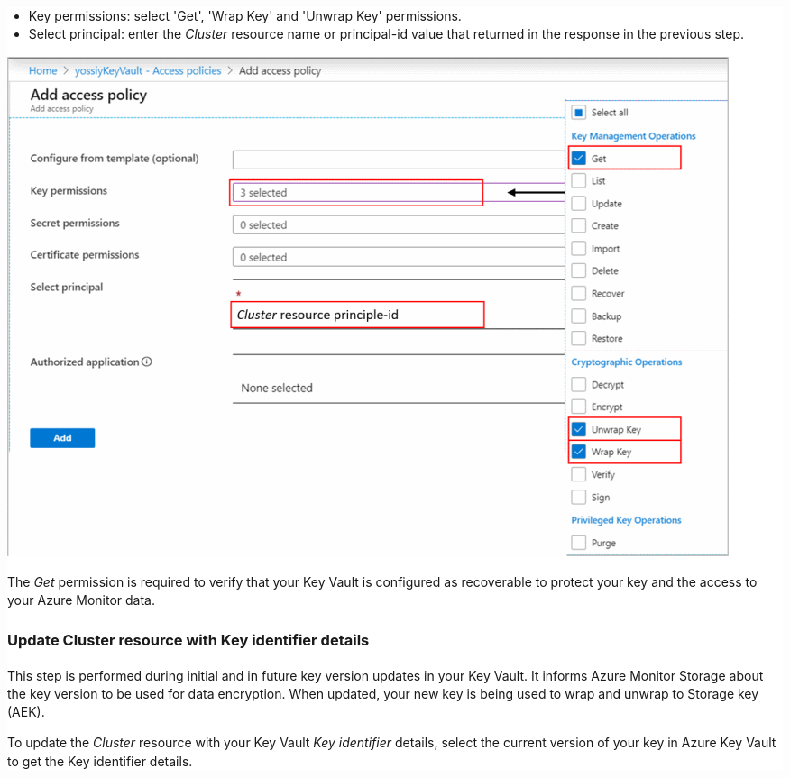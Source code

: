 - Key permissions: select 'Get', 'Wrap Key' and 'Unwrap Key' permissions.
- Select principal: enter the *Cluster* resource name or principal-id value that returned in the response in the previous step.

![grant Key Vault permissions](media/customer-managed-keys/grant-key-vault-permissions-8bit.png)

The *Get* permission is required to verify that your Key Vault is configured as recoverable to protect your key and the access to your Azure Monitor data.

### Update Cluster resource with Key identifier details

This step is performed during initial and in future key version updates in your Key Vault. It informs Azure Monitor Storage about the key version to be used for data encryption. When updated, your new key is being used to wrap and unwrap to Storage key (AEK).

To update the *Cluster* resource with your Key Vault *Key identifier* details, select the current version of your key in Azure Key Vault to get the Key identifier details.
